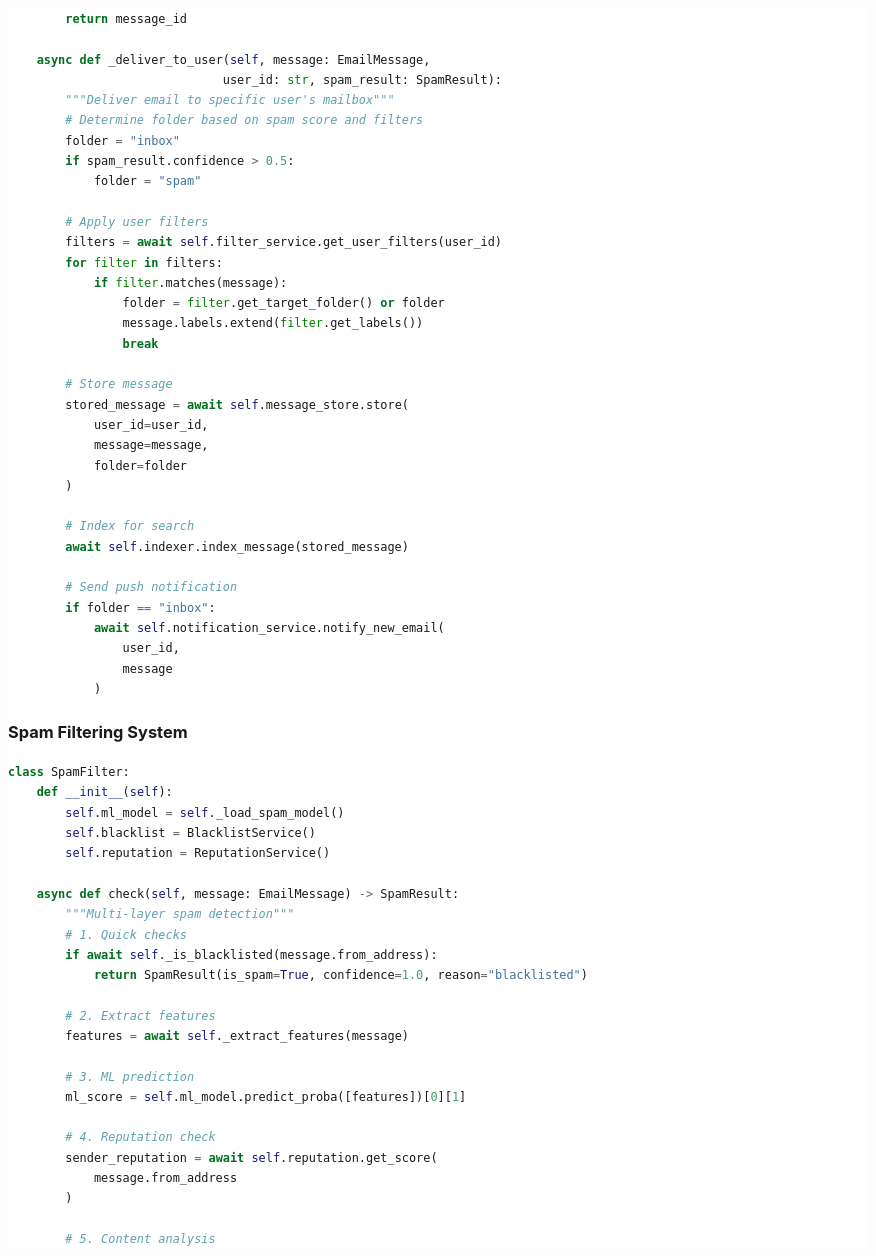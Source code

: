 ```python
        return message_id
    
    async def _deliver_to_user(self, message: EmailMessage, 
                              user_id: str, spam_result: SpamResult):
        """Deliver email to specific user's mailbox"""
        # Determine folder based on spam score and filters
        folder = "inbox"
        if spam_result.confidence > 0.5:
            folder = "spam"
        
        # Apply user filters
        filters = await self.filter_service.get_user_filters(user_id)
        for filter in filters:
            if filter.matches(message):
                folder = filter.get_target_folder() or folder
                message.labels.extend(filter.get_labels())
                break
                
        # Store message
        stored_message = await self.message_store.store(
            user_id=user_id,
            message=message,
            folder=folder
        )
        
        # Index for search
        await self.indexer.index_message(stored_message)
        
        # Send push notification
        if folder == "inbox":
            await self.notification_service.notify_new_email(
                user_id, 
                message
            )
```

### Spam Filtering System

```python
class SpamFilter:
    def __init__(self):
        self.ml_model = self._load_spam_model()
        self.blacklist = BlacklistService()
        self.reputation = ReputationService()
        
    async def check(self, message: EmailMessage) -> SpamResult:
        """Multi-layer spam detection"""
        # 1. Quick checks
        if await self._is_blacklisted(message.from_address):
            return SpamResult(is_spam=True, confidence=1.0, reason="blacklisted")
            
        # 2. Extract features
        features = await self._extract_features(message)
        
        # 3. ML prediction
        ml_score = self.ml_model.predict_proba([features])[0][1]
        
        # 4. Reputation check
        sender_reputation = await self.reputation.get_score(
            message.from_address
        )
        
        # 5. Content analysis
```